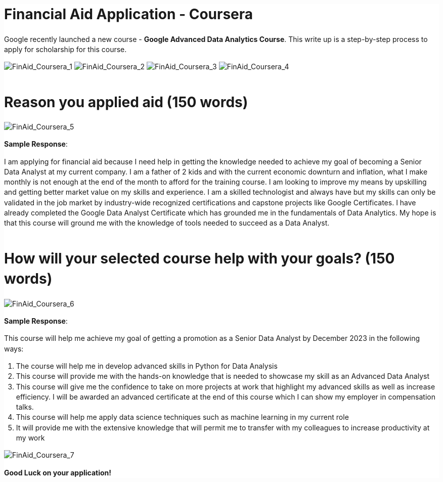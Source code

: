# Financial Aid Application - Coursera

Google recently launched a new course - **Google Advanced Data Analytics Course**. This write up is a step-by-step process to apply for scholarship for this course. 

<img width="1437" alt="FinAid_Coursera_1" src="https://user-images.githubusercontent.com/76578061/232374736-fc76a12c-51bb-4a6c-85e8-7127e4bebddc.png">

<img width="717" alt="FinAid_Coursera_2" src="https://user-images.githubusercontent.com/76578061/232374801-b8547c58-8994-4c73-8406-9ae5b7a93a0a.png">

<img width="717" alt="FinAid_Coursera_3" src="https://user-images.githubusercontent.com/76578061/232374828-0bdc3138-db9c-4017-865f-0706e2318557.png">

<img width="557" alt="FinAid_Coursera_4" src="https://user-images.githubusercontent.com/76578061/232374860-8655a628-b95a-40a8-b86d-e01182cb6839.png">


# Reason you applied aid (150 words)

<img width="1422" alt="FinAid_Coursera_5" src="https://user-images.githubusercontent.com/76578061/232374901-43159d96-1306-4b60-a938-cc3d5366d41b.png">

**Sample Response**:

I am applying for financial aid because I need help in getting the knowledge needed to achieve my goal of becoming a Senior Data Analyst at my current company. I am a father of 2 kids and with the current economic downturn and inflation, what I make monthly is not enough at the end of the month to afford for the training course. I am looking to improve my means by upskilling and getting better market value on my skills and experience. I am a skilled technologist and always have but my skills can only be validated in the job market by industry-wide recognized certifications and capstone projects like Google Certificates. I have already completed the Google Data Analyst Certificate which has grounded me in the fundamentals of Data Analytics. My hope is that this course will ground me with the knowledge of tools needed to succeed as a Data Analyst.

# How will your selected course help with your goals? (150 words)

<img width="1422" alt="FinAid_Coursera_6" src="https://user-images.githubusercontent.com/76578061/232375037-823ca83e-7a36-4c5d-b759-0a7d420149c4.png">

**Sample Response**:

This course will help me achieve my goal of getting a promotion as a Senior Data Analyst by December 2023 in the following ways:
1. The course will help me in develop advanced skills in Python for Data Analysis 
2. This course will provide me with the hands-on knowledge that is needed to showcase my skill as an Advanced Data Analyst 
3. This course will give me the confidence to take on more projects at work that highlight my advanced skills as well as increase efficiency. I will be awarded an advanced certificate at the end of this course which I can show my employer in compensation talks.
4. This course will help me apply data science techniques such as machine learning in my current role
5.  It will provide me with the extensive knowledge that will permit me to transfer with my colleagues to increase productivity at my work

<img width="1010" alt="FinAid_Coursera_7" src="https://user-images.githubusercontent.com/76578061/232375095-9c3ee6d6-6116-4068-ab3d-ea2e89da93b9.png">

**Good Luck on your application!**
  
